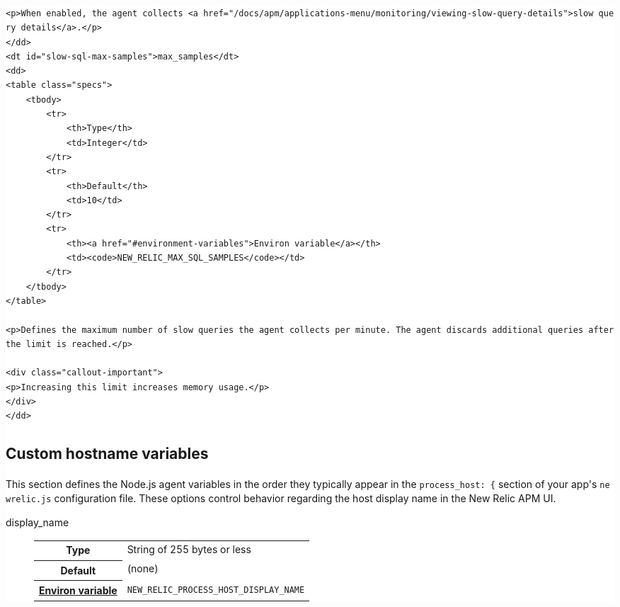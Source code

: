 	<p>When enabled, the agent collects <a href="/docs/apm/applications-menu/monitoring/viewing-slow-query-details">slow query details</a>.</p>
	</dd>
	<dt id="slow-sql-max-samples">max_samples</dt>
	<dd>
	<table class="specs">
		<tbody>
			<tr>
				<th>Type</th>
				<td>Integer</td>
			</tr>
			<tr>
				<th>Default</th>
				<td>10</td>
			</tr>
			<tr>
				<th><a href="#environment-variables">Environ variable</a></th>
				<td><code>NEW_RELIC_MAX_SQL_SAMPLES</code></td>
			</tr>
		</tbody>
	</table>

	<p>Defines the maximum number of slow queries the agent collects per minute. The agent discards additional queries after the limit is reached.</p>

	<div class="callout-important">
	<p>Increasing this limit increases memory usage.</p>
	</div>
	</dd>
</dl>

<h2 id="custom-hostnames">Custom hostname variables</h2>

<p>This section defines the Node.js agent variables in the order they typically appear in the <code>process_host: {</code> section of your app's <code>newrelic.js</code> configuration file. These options control behavior regarding the host display name in the New Relic APM UI.</p>

<dl class="clamshell-list">
	<dt id="custom-hostnames-display">display_name</dt>
	<dd>
	<table class="specs">
		<tbody>
			<tr>
				<th>Type</th>
				<td>String of 255 bytes or less</td>
			</tr>
			<tr>
				<th>Default</th>
				<td>(none)</td>
			</tr>
			<tr>
				<th><a href="#environment-variables">Environ variable</a></th>
				<td><code>NEW_RELIC_PROCESS_HOST_DISPLAY_NAME</code></td>
			</tr>
		</tbody>
	</table>
